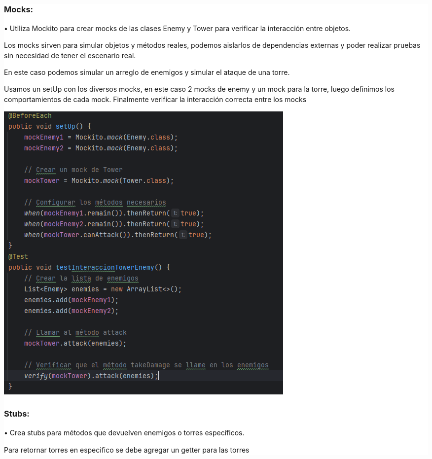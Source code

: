 

### Mocks:

• Utiliza Mockito para crear mocks de las clases Enemy y Tower para verificar la interacción
entre objetos.

Los mocks sirven para simular objetos y métodos reales, podemos aislarlos de dependencias externas y poder realizar pruebas sin necesidad de tener el escenario real.

En este caso podemos simular un arreglo de enemigos y simular el ataque de una torre.

Usamos un setUp con los diversos mocks, en este caso 2 mocks de enemy y un mock para la torre, luego definimos los comportamientos de cada mock. Finalmente verificar la interacción correcta entre los mocks

![alt text](image-36.png)

### Stubs:

• Crea stubs para métodos que devuelven enemigos o torres específicos.

Para retornar torres en especifico se debe agregar un getter para las torres
